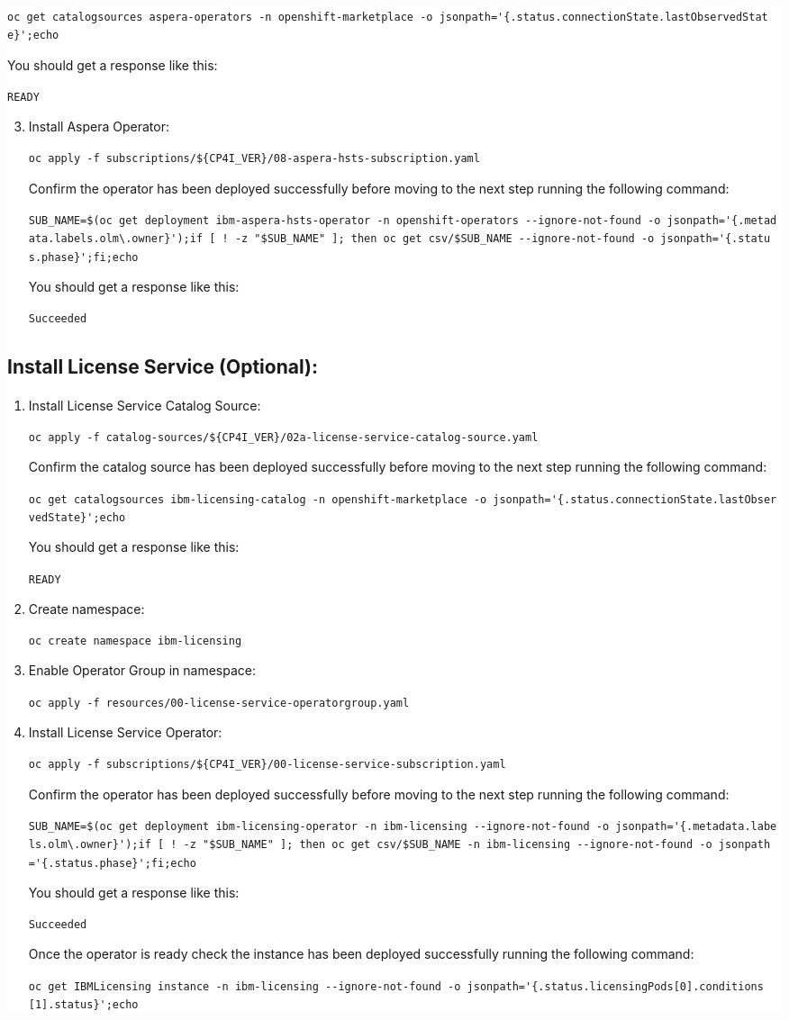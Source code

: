    ```
   oc get catalogsources aspera-operators -n openshift-marketplace -o jsonpath='{.status.connectionState.lastObservedState}';echo   
   ```
   You should get a response like this:
   ```
   READY
   ```
3. Install Aspera Operator:
   ```
   oc apply -f subscriptions/${CP4I_VER}/08-aspera-hsts-subscription.yaml
   ```
   Confirm the operator has been deployed successfully before moving to the next step running the following command:
   ```
   SUB_NAME=$(oc get deployment ibm-aspera-hsts-operator -n openshift-operators --ignore-not-found -o jsonpath='{.metadata.labels.olm\.owner}');if [ ! -z "$SUB_NAME" ]; then oc get csv/$SUB_NAME --ignore-not-found -o jsonpath='{.status.phase}';fi;echo
   ```
   You should get a response like this:
   ```
   Succeeded
   ```

## Install License Service (Optional): 

1. Install License Service Catalog Source:
   ```
   oc apply -f catalog-sources/${CP4I_VER}/02a-license-service-catalog-source.yaml
   ```
   Confirm the catalog source has been deployed successfully before moving to the next step running the following command: 
   ```
   oc get catalogsources ibm-licensing-catalog -n openshift-marketplace -o jsonpath='{.status.connectionState.lastObservedState}';echo
   ```
   You should get a response like this:
   ```
   READY
   ```
2. Create namespace:
   ```
   oc create namespace ibm-licensing
   ```
3. Enable Operator Group in namespace:
   ```
   oc apply -f resources/00-license-service-operatorgroup.yaml
   ```
4. Install License Service Operator:
   ```
   oc apply -f subscriptions/${CP4I_VER}/00-license-service-subscription.yaml
   ```
   Confirm the operator has been deployed successfully before moving to the next step running the following command:
   ```
   SUB_NAME=$(oc get deployment ibm-licensing-operator -n ibm-licensing --ignore-not-found -o jsonpath='{.metadata.labels.olm\.owner}');if [ ! -z "$SUB_NAME" ]; then oc get csv/$SUB_NAME -n ibm-licensing --ignore-not-found -o jsonpath='{.status.phase}';fi;echo
   ```
   You should get a response like this:
   ```
   Succeeded
   ```
   Once the operator is ready check the instance has been deployed successfully running the following command:
   ```
   oc get IBMLicensing instance -n ibm-licensing --ignore-not-found -o jsonpath='{.status.licensingPods[0].conditions[1].status}';echo
   ```